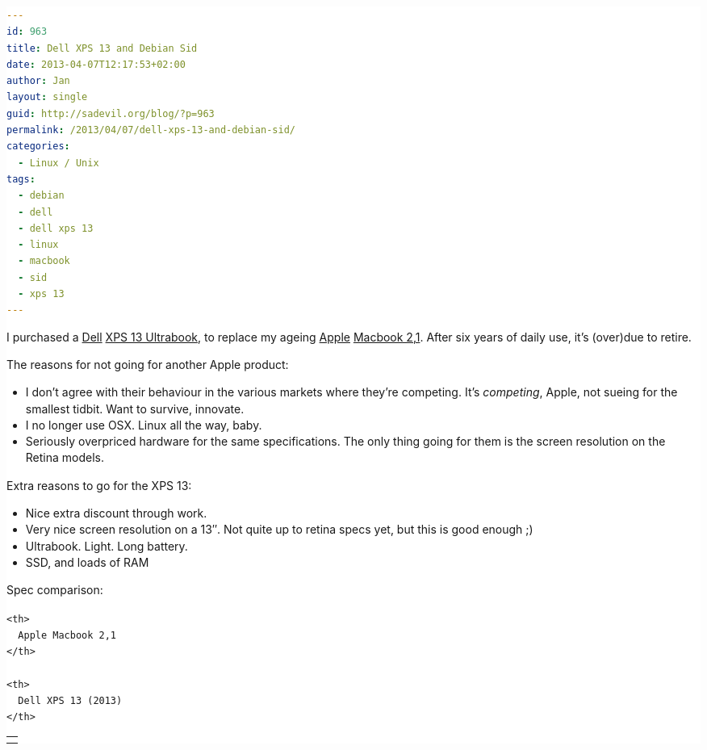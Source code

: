 ```yaml
---
id: 963
title: Dell XPS 13 and Debian Sid
date: 2013-04-07T12:17:53+02:00
author: Jan
layout: single
guid: http://sadevil.org/blog/?p=963
permalink: /2013/04/07/dell-xps-13-and-debian-sid/
categories:
  - Linux / Unix
tags:
  - debian
  - dell
  - dell xps 13
  - linux
  - macbook
  - sid
  - xps 13
---
```

I purchased a <a href="http://www.dell.be" target="_blank">Dell</a> <a href="http://www.dell.com/be/p/xps-13-l321x-mlk/pd" target="_blank">XPS 13 Ultrabook</a>, to replace my ageing <a href="http://www.apple.com" target="_blank">Apple</a> <a href="http://en.wikipedia.org/wiki/MacBook" target="_blank">Macbook 2,1</a>. After six years of daily use, it&#8217;s (over)due to retire.

The reasons for not going for another Apple product:

  * I don&#8217;t agree with their behaviour in the various markets where they&#8217;re competing. It&#8217;s _competing_, Apple, not sueing for the smallest tidbit. Want to survive, innovate.
  * I no longer use OSX. Linux all the way, baby.
  * Seriously overpriced hardware for the same specifications. The only thing going for them is the screen resolution on the Retina models.

Extra reasons to go for the XPS 13:

  * Nice extra discount through work.
  * Very nice screen resolution on a 13&#8243;. Not quite up to retina specs yet, but this is good enough ;)
  * Ultrabook. Light. Long battery.
  * SSD, and loads of RAM

Spec comparison:

<table>
  <tr>
    <th>
    </th>
    
    <th>
      Apple Macbook 2,1
    </th>
    
    <th>
      Dell XPS 13 (2013)
    </th>
  </tr>
  